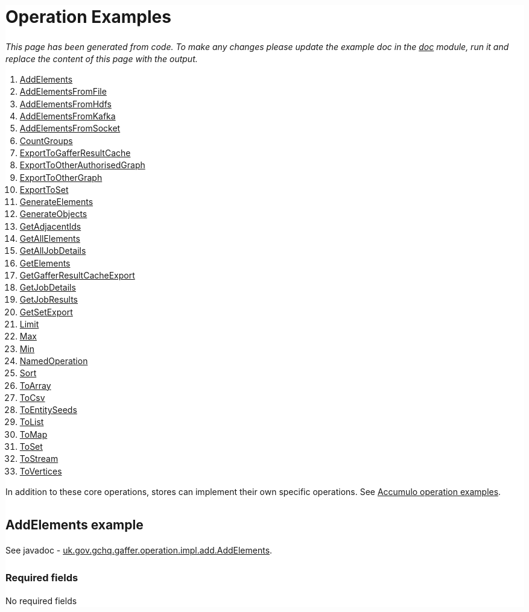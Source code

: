 # Operation Examples
_This page has been generated from code. To make any changes please update the example doc in the [doc](https://github.com/gchq/Gaffer/tree/master/doc/src/main/java/uk/gov/gchq/gaffer/doc) module, run it and replace the content of this page with the output._


1. [AddElements](#addelements-example)
2. [AddElementsFromFile](#addelementsfromfile-example)
3. [AddElementsFromHdfs](#addelementsfromhdfs-example)
4. [AddElementsFromKafka](#addelementsfromkafka-example)
5. [AddElementsFromSocket](#addelementsfromsocket-example)
6. [CountGroups](#countgroups-example)
7. [ExportToGafferResultCache](#exporttogafferresultcache-example)
8. [ExportToOtherAuthorisedGraph](#exporttootherauthorisedgraph-example)
9. [ExportToOtherGraph](#exporttoothergraph-example)
10. [ExportToSet](#exporttoset-example)
11. [GenerateElements](#generateelements-example)
12. [GenerateObjects](#generateobjects-example)
13. [GetAdjacentIds](#getadjacentids-example)
14. [GetAllElements](#getallelements-example)
15. [GetAllJobDetails](#getalljobdetails-example)
16. [GetElements](#getelements-example)
17. [GetGafferResultCacheExport](#getgafferresultcacheexport-example)
18. [GetJobDetails](#getjobdetails-example)
19. [GetJobResults](#getjobresults-example)
20. [GetSetExport](#getsetexport-example)
21. [Limit](#limit-example)
22. [Max](#max-example)
23. [Min](#min-example)
24. [NamedOperation](#namedoperation-example)
25. [Sort](#sort-example)
26. [ToArray](#toarray-example)
27. [ToCsv](#tocsv-example)
28. [ToEntitySeeds](#toentityseeds-example)
29. [ToList](#tolist-example)
30. [ToMap](#tomap-example)
31. [ToSet](#toset-example)
32. [ToStream](#tostream-example)
33. [ToVertices](#tovertices-example)


In addition to these core operations, stores can implement their own specific operations. See [Accumulo operation examples](accumulo-operation-examples.md).

AddElements example
-----------------------------------------------
See javadoc - [uk.gov.gchq.gaffer.operation.impl.add.AddElements](http://gchq.github.io/Gaffer/uk/gov/gchq/gaffer/operation/impl/add/AddElements.html).

### Required fields
No required fields
